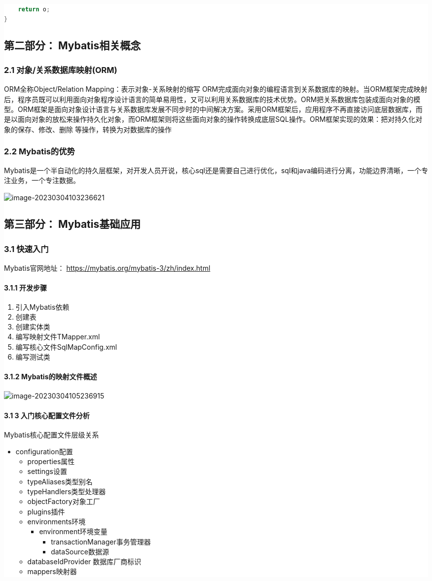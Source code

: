```java
    return o;
}
```



## 第二部分： Mybatis相关概念

### 2.1 对象/关系数据库映射(ORM)

ORM全称Object/Relation Mapping：表示对象-关系映射的缩写
ORM完成面向对象的编程语言到关系数据库的映射。当ORM框架完成映射后，程序员既可以利用面向对象程序设计语言的简单易用性，又可以利用关系数据库的技术优势。ORM把关系数据库包装成面向对象的模型。ORM框架是面向对象设计语言与关系数据库发展不同步时的中间解决方案。采用ORM框架后，应用程序不再直接访问底层数据库，而是以面向对象的放松来操作持久化对象，而ORM框架则将这些面向对象的操作转换成底层SQL操作。ORM框架实现的效果：把对持久化对象的保存、修改、删除 等操作，转换为对数据库的操作  



### 2.2 Mybatis的优势

Mybatis是一个半自动化的持久层框架，对开发人员开说，核心sql还是需要自己进行优化，sql和java编码进行分离，功能边界清晰，一个专注业务，一个专注数据。  

![image-20230304103236621](https://lhf-note.oss-cn-hangzhou.aliyuncs.com/imgmybatis-%E5%88%86%E6%9E%90%E8%A7%86%E5%9B%BE.png)

## 第三部分： Mybatis基础应用

### 3.1 快速入门

Mybatis官网地址： https://mybatis.org/mybatis-3/zh/index.html



#### 3.1.1 开发步骤

1. 引入Mybatis依赖
2. 创建表
3. 创建实体类
4. 编写映射文件TMapper.xml
5. 编写核心文件SqlMapConfig.xml
6. 编写测试类



#### 3.1.2 Mybatis的映射文件概述

![image-20230304105236915](C:/Users/18735/Desktop/imgmybatis-%E6%98%A0%E5%B0%84%E6%96%87%E4%BB%B6.png)



#### 3.1 3 入门核心配置文件分析

Mybatis核心配置文件层级关系

- configuration配置
  - properties属性
  - settings设置
  - typeAliases类型别名
  - typeHandlers类型处理器
  - objectFactory对象工厂
  - plugins插件
  - environments环境
    - environment环境变量
      - transactionManager事务管理器
      - dataSource数据源
  - databaseIdProvider 数据库厂商标识
  - mappers映射器
